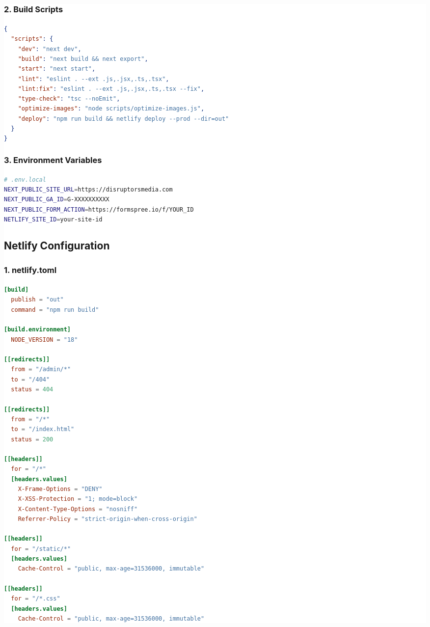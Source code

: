 ### 2. Build Scripts
```json
{
  "scripts": {
    "dev": "next dev",
    "build": "next build && next export",
    "start": "next start",
    "lint": "eslint . --ext .js,.jsx,.ts,.tsx",
    "lint:fix": "eslint . --ext .js,.jsx,.ts,.tsx --fix",
    "type-check": "tsc --noEmit",
    "optimize-images": "node scripts/optimize-images.js",
    "deploy": "npm run build && netlify deploy --prod --dir=out"
  }
}
```

### 3. Environment Variables
```bash
# .env.local
NEXT_PUBLIC_SITE_URL=https://disruptorsmedia.com
NEXT_PUBLIC_GA_ID=G-XXXXXXXXXX
NEXT_PUBLIC_FORM_ACTION=https://formspree.io/f/YOUR_ID
NETLIFY_SITE_ID=your-site-id
```

## Netlify Configuration

### 1. netlify.toml
```toml
[build]
  publish = "out"
  command = "npm run build"

[build.environment]
  NODE_VERSION = "18"

[[redirects]]
  from = "/admin/*"
  to = "/404"
  status = 404

[[redirects]]
  from = "/*"
  to = "/index.html"
  status = 200

[[headers]]
  for = "/*"
  [headers.values]
    X-Frame-Options = "DENY"
    X-XSS-Protection = "1; mode=block"
    X-Content-Type-Options = "nosniff"
    Referrer-Policy = "strict-origin-when-cross-origin"

[[headers]]
  for = "/static/*"
  [headers.values]
    Cache-Control = "public, max-age=31536000, immutable"

[[headers]]
  for = "/*.css"
  [headers.values]
    Cache-Control = "public, max-age=31536000, immutable"
```